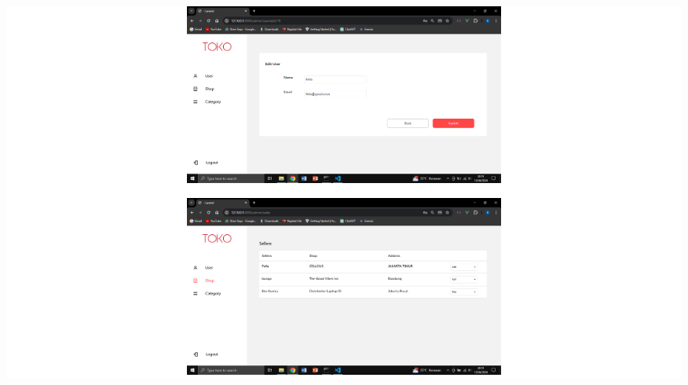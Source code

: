 <p align="center"><img src="public\preview\Admin\edituser.png" width="400" alt="Laravel Logo"></p>
<p align="center"><img src="public\preview\Admin\seller.png" width="400" alt="Laravel Logo"></p>